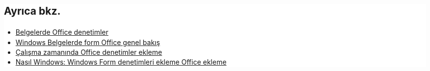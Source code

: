 ## <a name="see-also"></a>Ayrıca bkz.

- [Belgelerde Office denetimler](../vsto/controls-on-office-documents.md)
- [Windows Belgelerde form Office genel bakış](../vsto/windows-forms-controls-on-office-documents-overview.md)
- [Çalışma zamanında Office denetimler ekleme](../vsto/adding-controls-to-office-documents-at-run-time.md)
- [Nasıl Windows: Windows Form denetimleri ekleme Office ekleme](../vsto/how-to-add-windows-forms-controls-to-office-documents.md)
